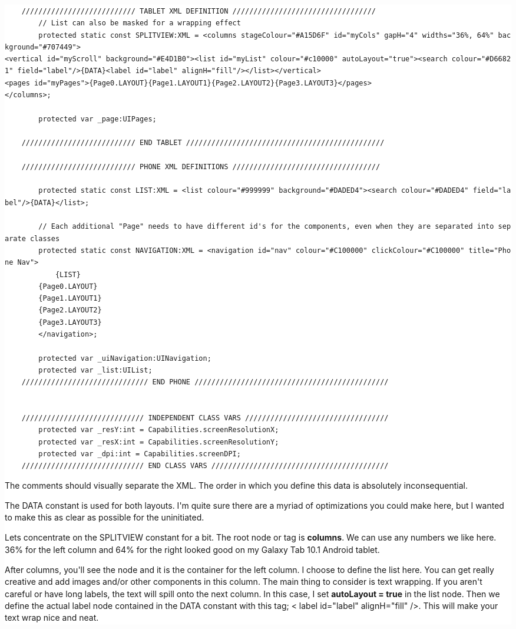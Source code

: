        /////////////////////////// TABLET XML DEFINITION //////////////////////////////////	
            // List can also be masked for a wrapping effect
            protected static const SPLITVIEW:XML = <columns stageColour="#A15D6F" id="myCols" gapH="4" widths="36%, 64%" background="#707449">
    <vertical id="myScroll" background="#E4D1B0"><list id="myList" colour="#c10000" autoLayout="true"><search colour="#D66821" field="label"/>{DATA}<label id="label" alignH="fill"/></list></vertical>
    <pages id="myPages">{Page0.LAYOUT}{Page1.LAYOUT1}{Page2.LAYOUT2}{Page3.LAYOUT3}</pages>
    </columns>;

            protected var _page:UIPages;

        /////////////////////////// END TABLET ///////////////////////////////////////////////

        /////////////////////////// PHONE XML DEFINITIONS ///////////////////////////////////	

            protected static const LIST:XML = <list colour="#999999" background="#DADED4"><search colour="#DADED4" field="label"/>{DATA}</list>;

            // Each additional "Page" needs to have different id's for the components, even when they are separated into separate classes
            protected static const NAVIGATION:XML = <navigation id="nav" colour="#C100000" clickColour="#C100000" title="Phone Nav">
                {LIST}
            {Page0.LAYOUT}
            {Page1.LAYOUT1}
            {Page2.LAYOUT2}
            {Page3.LAYOUT3}
            </navigation>;

            protected var _uiNavigation:UINavigation;
            protected var _list:UIList;
        ////////////////////////////// END PHONE //////////////////////////////////////////////	


        ///////////////////////////// INDEPENDENT CLASS VARS //////////////////////////////////	
            protected var _resY:int = Capabilities.screenResolutionX;
            protected var _resX:int = Capabilities.screenResolutionY;
            protected var _dpi:int = Capabilities.screenDPI;
        ///////////////////////////// END CLASS VARS //////////////////////////////////////////

The comments should visually separate the XML. The order in which you
define this data is absolutely inconsequential.

The DATA constant is used for both layouts. I'm quite sure there are a
myriad of optimizations you could make here, but I wanted to make this
as clear as possible for the uninitiated.

Lets concentrate on the SPLITVIEW constant for a bit. The root node or
tag is **columns**. We can use any numbers we like here. 36% for the
left column and 64% for the right looked good on my Galaxy Tab 10.1
Android tablet.

After columns, you'll see the <vertical> node and it is the container
for the left column. I choose to define the list here. You can get
really creative and add images and/or other components in this column.
The main thing to consider is text wrapping. If you aren't careful or
have long labels, the text will spill onto the next column. In this
case, I set **autoLayout = true** in the list node. Then we define the
actual label node contained in the DATA constant with this tag; \< label
id="label" alignH="fill" /\>. This will make your text wrap nice and
neat.

